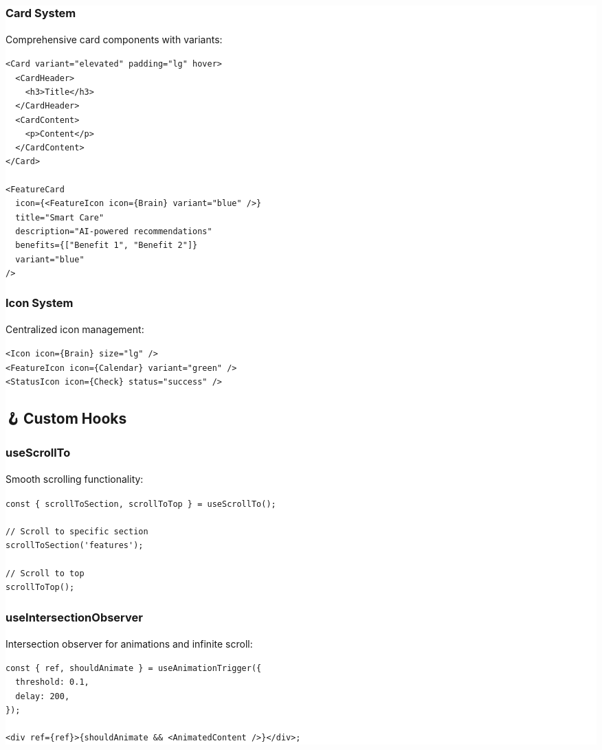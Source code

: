 ### Card System

Comprehensive card components with variants:

```tsx
<Card variant="elevated" padding="lg" hover>
  <CardHeader>
    <h3>Title</h3>
  </CardHeader>
  <CardContent>
    <p>Content</p>
  </CardContent>
</Card>

<FeatureCard
  icon={<FeatureIcon icon={Brain} variant="blue" />}
  title="Smart Care"
  description="AI-powered recommendations"
  benefits={["Benefit 1", "Benefit 2"]}
  variant="blue"
/>
```

### Icon System

Centralized icon management:

```tsx
<Icon icon={Brain} size="lg" />
<FeatureIcon icon={Calendar} variant="green" />
<StatusIcon icon={Check} status="success" />
```

## 🪝 Custom Hooks

### useScrollTo

Smooth scrolling functionality:

```tsx
const { scrollToSection, scrollToTop } = useScrollTo();

// Scroll to specific section
scrollToSection('features');

// Scroll to top
scrollToTop();
```

### useIntersectionObserver

Intersection observer for animations and infinite scroll:

```tsx
const { ref, shouldAnimate } = useAnimationTrigger({
  threshold: 0.1,
  delay: 200,
});

<div ref={ref}>{shouldAnimate && <AnimatedContent />}</div>;
```
